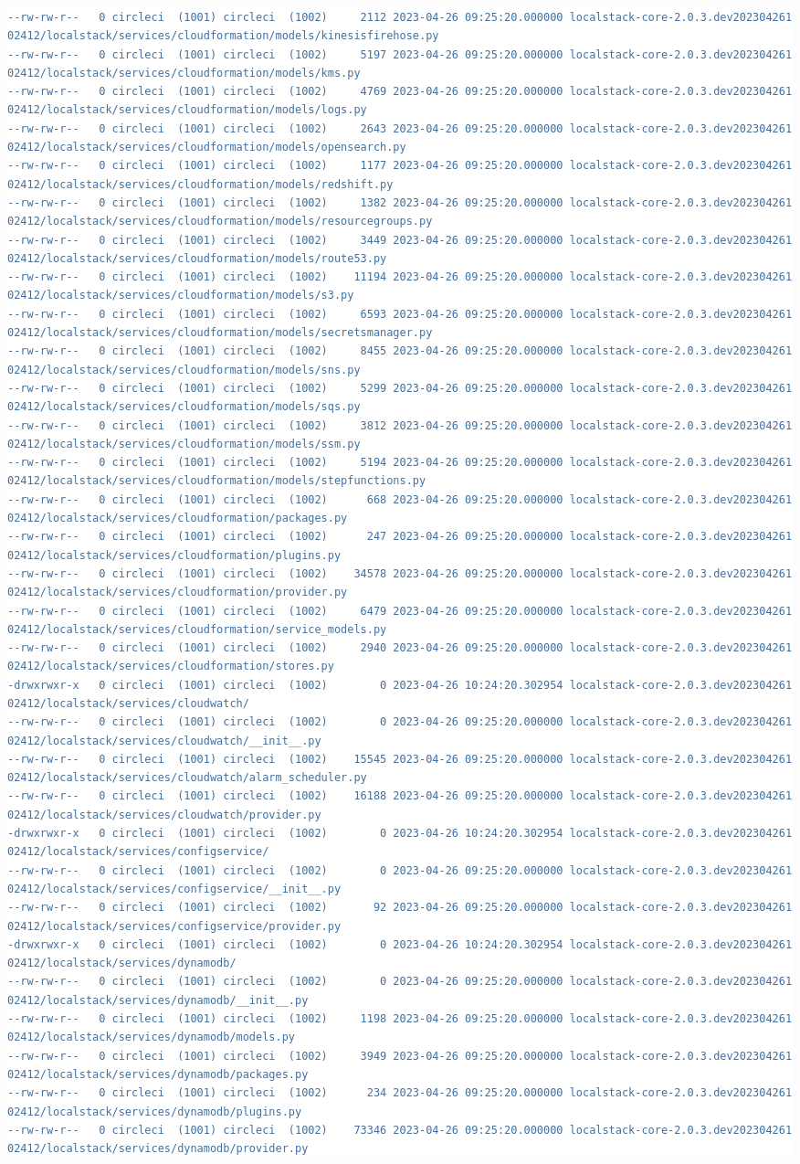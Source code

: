 ```diff
--rw-rw-r--   0 circleci  (1001) circleci  (1002)     2112 2023-04-26 09:25:20.000000 localstack-core-2.0.3.dev20230426102412/localstack/services/cloudformation/models/kinesisfirehose.py
--rw-rw-r--   0 circleci  (1001) circleci  (1002)     5197 2023-04-26 09:25:20.000000 localstack-core-2.0.3.dev20230426102412/localstack/services/cloudformation/models/kms.py
--rw-rw-r--   0 circleci  (1001) circleci  (1002)     4769 2023-04-26 09:25:20.000000 localstack-core-2.0.3.dev20230426102412/localstack/services/cloudformation/models/logs.py
--rw-rw-r--   0 circleci  (1001) circleci  (1002)     2643 2023-04-26 09:25:20.000000 localstack-core-2.0.3.dev20230426102412/localstack/services/cloudformation/models/opensearch.py
--rw-rw-r--   0 circleci  (1001) circleci  (1002)     1177 2023-04-26 09:25:20.000000 localstack-core-2.0.3.dev20230426102412/localstack/services/cloudformation/models/redshift.py
--rw-rw-r--   0 circleci  (1001) circleci  (1002)     1382 2023-04-26 09:25:20.000000 localstack-core-2.0.3.dev20230426102412/localstack/services/cloudformation/models/resourcegroups.py
--rw-rw-r--   0 circleci  (1001) circleci  (1002)     3449 2023-04-26 09:25:20.000000 localstack-core-2.0.3.dev20230426102412/localstack/services/cloudformation/models/route53.py
--rw-rw-r--   0 circleci  (1001) circleci  (1002)    11194 2023-04-26 09:25:20.000000 localstack-core-2.0.3.dev20230426102412/localstack/services/cloudformation/models/s3.py
--rw-rw-r--   0 circleci  (1001) circleci  (1002)     6593 2023-04-26 09:25:20.000000 localstack-core-2.0.3.dev20230426102412/localstack/services/cloudformation/models/secretsmanager.py
--rw-rw-r--   0 circleci  (1001) circleci  (1002)     8455 2023-04-26 09:25:20.000000 localstack-core-2.0.3.dev20230426102412/localstack/services/cloudformation/models/sns.py
--rw-rw-r--   0 circleci  (1001) circleci  (1002)     5299 2023-04-26 09:25:20.000000 localstack-core-2.0.3.dev20230426102412/localstack/services/cloudformation/models/sqs.py
--rw-rw-r--   0 circleci  (1001) circleci  (1002)     3812 2023-04-26 09:25:20.000000 localstack-core-2.0.3.dev20230426102412/localstack/services/cloudformation/models/ssm.py
--rw-rw-r--   0 circleci  (1001) circleci  (1002)     5194 2023-04-26 09:25:20.000000 localstack-core-2.0.3.dev20230426102412/localstack/services/cloudformation/models/stepfunctions.py
--rw-rw-r--   0 circleci  (1001) circleci  (1002)      668 2023-04-26 09:25:20.000000 localstack-core-2.0.3.dev20230426102412/localstack/services/cloudformation/packages.py
--rw-rw-r--   0 circleci  (1001) circleci  (1002)      247 2023-04-26 09:25:20.000000 localstack-core-2.0.3.dev20230426102412/localstack/services/cloudformation/plugins.py
--rw-rw-r--   0 circleci  (1001) circleci  (1002)    34578 2023-04-26 09:25:20.000000 localstack-core-2.0.3.dev20230426102412/localstack/services/cloudformation/provider.py
--rw-rw-r--   0 circleci  (1001) circleci  (1002)     6479 2023-04-26 09:25:20.000000 localstack-core-2.0.3.dev20230426102412/localstack/services/cloudformation/service_models.py
--rw-rw-r--   0 circleci  (1001) circleci  (1002)     2940 2023-04-26 09:25:20.000000 localstack-core-2.0.3.dev20230426102412/localstack/services/cloudformation/stores.py
-drwxrwxr-x   0 circleci  (1001) circleci  (1002)        0 2023-04-26 10:24:20.302954 localstack-core-2.0.3.dev20230426102412/localstack/services/cloudwatch/
--rw-rw-r--   0 circleci  (1001) circleci  (1002)        0 2023-04-26 09:25:20.000000 localstack-core-2.0.3.dev20230426102412/localstack/services/cloudwatch/__init__.py
--rw-rw-r--   0 circleci  (1001) circleci  (1002)    15545 2023-04-26 09:25:20.000000 localstack-core-2.0.3.dev20230426102412/localstack/services/cloudwatch/alarm_scheduler.py
--rw-rw-r--   0 circleci  (1001) circleci  (1002)    16188 2023-04-26 09:25:20.000000 localstack-core-2.0.3.dev20230426102412/localstack/services/cloudwatch/provider.py
-drwxrwxr-x   0 circleci  (1001) circleci  (1002)        0 2023-04-26 10:24:20.302954 localstack-core-2.0.3.dev20230426102412/localstack/services/configservice/
--rw-rw-r--   0 circleci  (1001) circleci  (1002)        0 2023-04-26 09:25:20.000000 localstack-core-2.0.3.dev20230426102412/localstack/services/configservice/__init__.py
--rw-rw-r--   0 circleci  (1001) circleci  (1002)       92 2023-04-26 09:25:20.000000 localstack-core-2.0.3.dev20230426102412/localstack/services/configservice/provider.py
-drwxrwxr-x   0 circleci  (1001) circleci  (1002)        0 2023-04-26 10:24:20.302954 localstack-core-2.0.3.dev20230426102412/localstack/services/dynamodb/
--rw-rw-r--   0 circleci  (1001) circleci  (1002)        0 2023-04-26 09:25:20.000000 localstack-core-2.0.3.dev20230426102412/localstack/services/dynamodb/__init__.py
--rw-rw-r--   0 circleci  (1001) circleci  (1002)     1198 2023-04-26 09:25:20.000000 localstack-core-2.0.3.dev20230426102412/localstack/services/dynamodb/models.py
--rw-rw-r--   0 circleci  (1001) circleci  (1002)     3949 2023-04-26 09:25:20.000000 localstack-core-2.0.3.dev20230426102412/localstack/services/dynamodb/packages.py
--rw-rw-r--   0 circleci  (1001) circleci  (1002)      234 2023-04-26 09:25:20.000000 localstack-core-2.0.3.dev20230426102412/localstack/services/dynamodb/plugins.py
--rw-rw-r--   0 circleci  (1001) circleci  (1002)    73346 2023-04-26 09:25:20.000000 localstack-core-2.0.3.dev20230426102412/localstack/services/dynamodb/provider.py
```